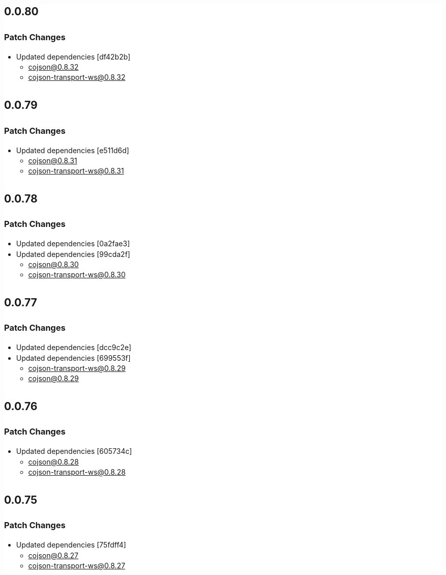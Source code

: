 ## 0.0.80

### Patch Changes

- Updated dependencies [df42b2b]
  - cojson@0.8.32
  - cojson-transport-ws@0.8.32

## 0.0.79

### Patch Changes

- Updated dependencies [e511d6d]
  - cojson@0.8.31
  - cojson-transport-ws@0.8.31

## 0.0.78

### Patch Changes

- Updated dependencies [0a2fae3]
- Updated dependencies [99cda2f]
  - cojson@0.8.30
  - cojson-transport-ws@0.8.30

## 0.0.77

### Patch Changes

- Updated dependencies [dcc9c2e]
- Updated dependencies [699553f]
  - cojson-transport-ws@0.8.29
  - cojson@0.8.29

## 0.0.76

### Patch Changes

- Updated dependencies [605734c]
  - cojson@0.8.28
  - cojson-transport-ws@0.8.28

## 0.0.75

### Patch Changes

- Updated dependencies [75fdff4]
  - cojson@0.8.27
  - cojson-transport-ws@0.8.27
